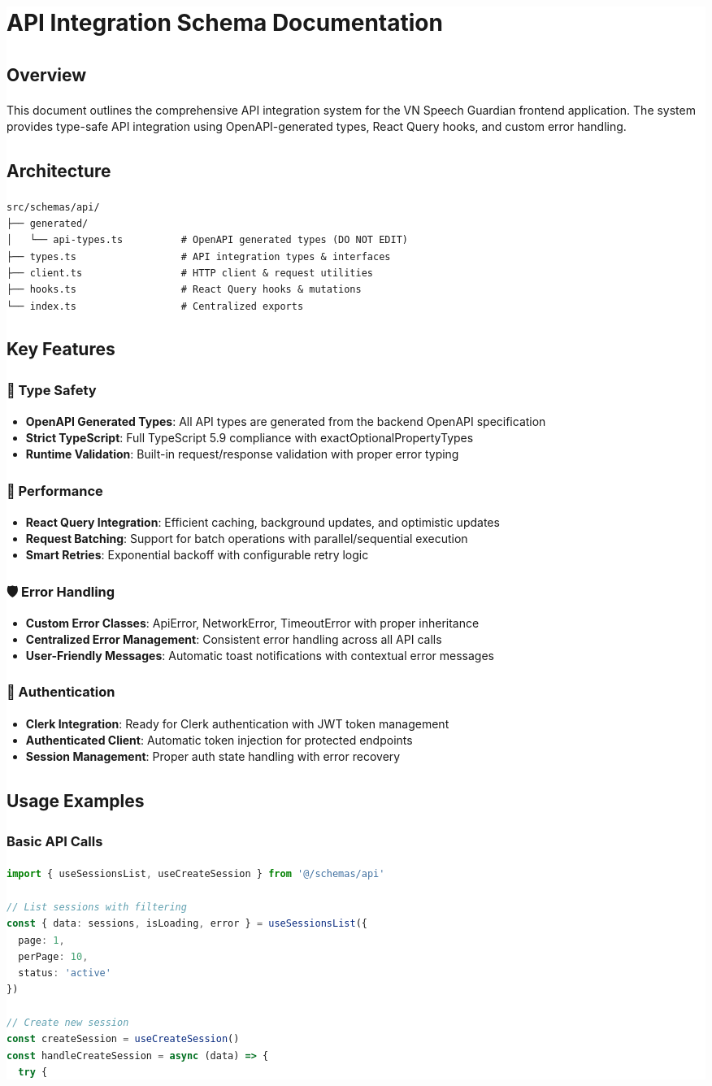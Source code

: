 # API Integration Schema Documentation

## Overview

This document outlines the comprehensive API integration system for the VN Speech Guardian frontend application. The system provides type-safe API integration using OpenAPI-generated types, React Query hooks, and custom error handling.

## Architecture

```
src/schemas/api/
├── generated/
│   └── api-types.ts          # OpenAPI generated types (DO NOT EDIT)
├── types.ts                  # API integration types & interfaces
├── client.ts                 # HTTP client & request utilities
├── hooks.ts                  # React Query hooks & mutations
└── index.ts                  # Centralized exports
```

## Key Features

### 🔧 Type Safety
- **OpenAPI Generated Types**: All API types are generated from the backend OpenAPI specification
- **Strict TypeScript**: Full TypeScript 5.9 compliance with exactOptionalPropertyTypes
- **Runtime Validation**: Built-in request/response validation with proper error typing

### 🚀 Performance
- **React Query Integration**: Efficient caching, background updates, and optimistic updates
- **Request Batching**: Support for batch operations with parallel/sequential execution
- **Smart Retries**: Exponential backoff with configurable retry logic

### 🛡️ Error Handling
- **Custom Error Classes**: ApiError, NetworkError, TimeoutError with proper inheritance
- **Centralized Error Management**: Consistent error handling across all API calls
- **User-Friendly Messages**: Automatic toast notifications with contextual error messages

### 🔐 Authentication
- **Clerk Integration**: Ready for Clerk authentication with JWT token management
- **Authenticated Client**: Automatic token injection for protected endpoints
- **Session Management**: Proper auth state handling with error recovery

## Usage Examples

### Basic API Calls

```typescript
import { useSessionsList, useCreateSession } from '@/schemas/api'

// List sessions with filtering
const { data: sessions, isLoading, error } = useSessionsList({
  page: 1,
  perPage: 10,
  status: 'active'
})

// Create new session
const createSession = useCreateSession()
const handleCreateSession = async (data) => {
  try {
```
